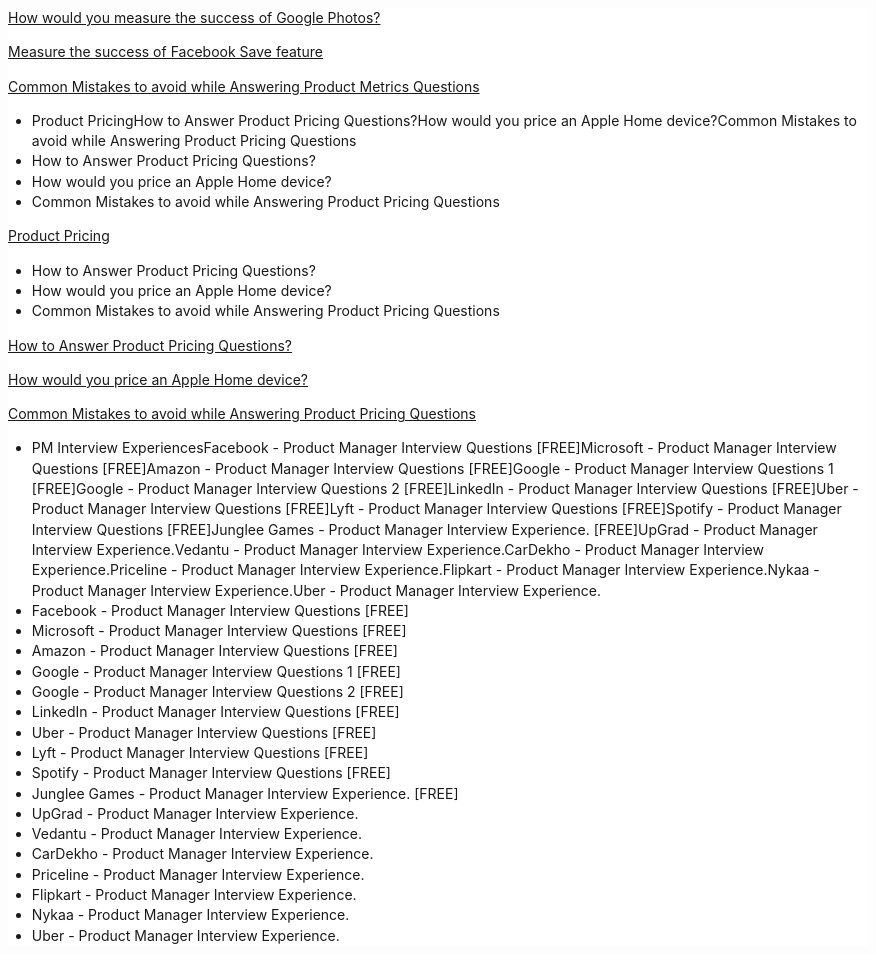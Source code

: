 [How would you measure the success of Google Photos?](https://www.mypminterview.com/p/product-success-metrics-for-google-photos)

[Measure the success of Facebook Save feature](https://www.mypminterview.com/p/measure-success-of-facebook-save-feature)

[Common Mistakes to avoid while Answering Product Metrics Questions](https://www.mypminterview.com/p/product-metrics-questions-common-mistakes)

* Product PricingHow to Answer Product Pricing Questions?How would you price an Apple Home device?Common Mistakes to avoid while Answering Product Pricing Questions
* How to Answer Product Pricing Questions?
* How would you price an Apple Home device?
* Common Mistakes to avoid while Answering Product Pricing Questions

[Product Pricing](https://www.mypminterview.com/p/product-pricing-how-would-you-price-a-product)

* How to Answer Product Pricing Questions?
* How would you price an Apple Home device?
* Common Mistakes to avoid while Answering Product Pricing Questions

[How to Answer Product Pricing Questions?](https://www.mypminterview.com/p/how-to-answer-product-pricing-questions)

[How would you price an Apple Home device?](https://www.mypminterview.com/p/apple-pm-interview-pricing-apple-home-device)

[Common Mistakes to avoid while Answering Product Pricing Questions](https://www.mypminterview.com/p/product-pricing-common-mistakes-to-avoid)

* PM Interview ExperiencesFacebook - Product Manager Interview Questions [FREE]Microsoft - Product Manager Interview Questions [FREE]Amazon - Product Manager Interview Questions [FREE]Google - Product Manager Interview Questions 1 [FREE]Google - Product Manager Interview Questions 2 [FREE]LinkedIn - Product Manager Interview Questions [FREE]Uber - Product Manager Interview Questions [FREE]Lyft - Product Manager Interview Questions [FREE]Spotify - Product Manager Interview Questions [FREE]Junglee Games - Product Manager Interview Experience. [FREE]UpGrad - Product Manager Interview Experience.Vedantu - Product Manager Interview Experience.CarDekho - Product Manager Interview Experience.Priceline - Product Manager Interview Experience.Flipkart - Product Manager Interview Experience.Nykaa - Product Manager Interview Experience.Uber - Product Manager Interview Experience.
* Facebook - Product Manager Interview Questions [FREE]
* Microsoft - Product Manager Interview Questions [FREE]
* Amazon - Product Manager Interview Questions [FREE]
* Google - Product Manager Interview Questions 1 [FREE]
* Google - Product Manager Interview Questions 2 [FREE]
* LinkedIn - Product Manager Interview Questions [FREE]
* Uber - Product Manager Interview Questions [FREE]
* Lyft - Product Manager Interview Questions [FREE]
* Spotify - Product Manager Interview Questions [FREE]
* Junglee Games - Product Manager Interview Experience. [FREE]
* UpGrad - Product Manager Interview Experience.
* Vedantu - Product Manager Interview Experience.
* CarDekho - Product Manager Interview Experience.
* Priceline - Product Manager Interview Experience.
* Flipkart - Product Manager Interview Experience.
* Nykaa - Product Manager Interview Experience.
* Uber - Product Manager Interview Experience.
